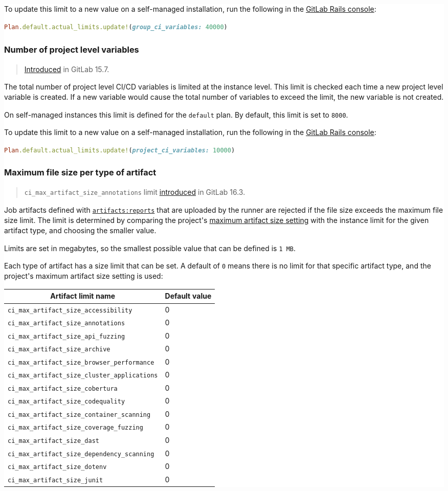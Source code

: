 To update this limit to a new value on a self-managed installation, run the following in the
[GitLab Rails console](operations/rails_console.md#starting-a-rails-console-session):

```ruby
Plan.default.actual_limits.update!(group_ci_variables: 40000)
```

### Number of project level variables

> [Introduced](https://gitlab.com/gitlab-org/gitlab/-/issues/362227) in GitLab 15.7.

The total number of project level CI/CD variables is limited at the instance level.
This limit is checked each time a new project level variable is created. If a new variable
would cause the total number of variables to exceed the limit, the new variable is not created.

On self-managed instances this limit is defined for the `default` plan. By default,
this limit is set to `8000`.

To update this limit to a new value on a self-managed installation, run the following in the
[GitLab Rails console](operations/rails_console.md#starting-a-rails-console-session):

```ruby
Plan.default.actual_limits.update!(project_ci_variables: 10000)
```

### Maximum file size per type of artifact

> `ci_max_artifact_size_annotations` limit [introduced](https://gitlab.com/gitlab-org/gitlab/-/issues/38337) in GitLab 16.3.

Job artifacts defined with [`artifacts:reports`](../ci/yaml/index.md#artifactsreports)
that are uploaded by the runner are rejected if the file size exceeds the maximum
file size limit. The limit is determined by comparing the project's
[maximum artifact size setting](../administration/settings/continuous_integration.md#maximum-artifacts-size)
with the instance limit for the given artifact type, and choosing the smaller value.

Limits are set in megabytes, so the smallest possible value that can be defined is `1 MB`.

Each type of artifact has a size limit that can be set. A default of `0` means there
is no limit for that specific artifact type, and the project's maximum artifact size
setting is used:

| Artifact limit name                         | Default value |
|---------------------------------------------|---------------|
| `ci_max_artifact_size_accessibility`        | 0             |
| `ci_max_artifact_size_annotations`          | 0             |
| `ci_max_artifact_size_api_fuzzing`          | 0             |
| `ci_max_artifact_size_archive`              | 0             |
| `ci_max_artifact_size_browser_performance`  | 0             |
| `ci_max_artifact_size_cluster_applications` | 0             |
| `ci_max_artifact_size_cobertura`            | 0             |
| `ci_max_artifact_size_codequality`          | 0             |
| `ci_max_artifact_size_container_scanning`   | 0             |
| `ci_max_artifact_size_coverage_fuzzing`     | 0             |
| `ci_max_artifact_size_dast`                 | 0             |
| `ci_max_artifact_size_dependency_scanning`  | 0             |
| `ci_max_artifact_size_dotenv`               | 0             |
| `ci_max_artifact_size_junit`                | 0             |